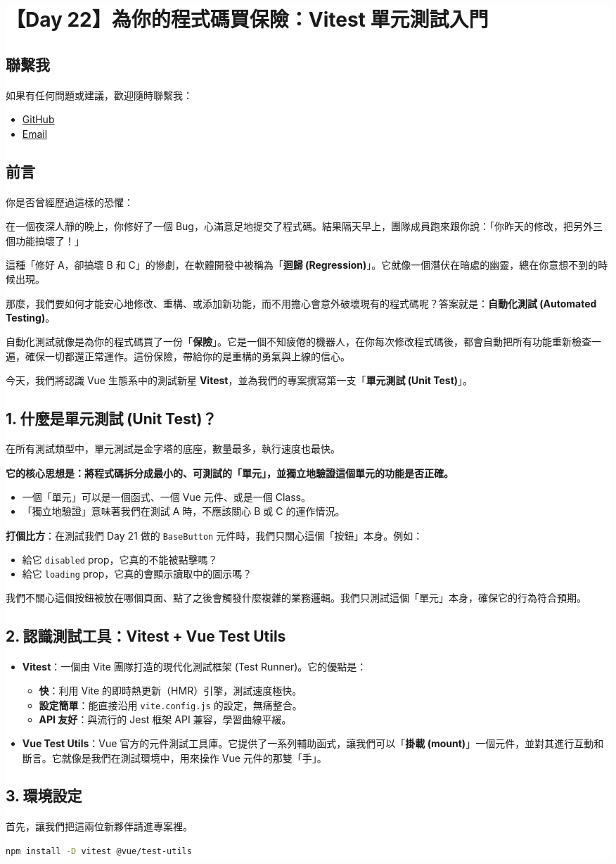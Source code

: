 # 【Day 22】為你的程式碼買保險：Vitest 單元測試入門

## 聯繫我
如果有任何問題或建議，歡迎隨時聯繫我：

- [GitHub](https://github.com/Chung-Chi-Lin)
- [Email](mailto:z0925955648@gmail.com)

## 前言

你是否曾經歷過這樣的恐懼：

在一個夜深人靜的晚上，你修好了一個 Bug，心滿意足地提交了程式碼。結果隔天早上，團隊成員跑來跟你說：「你昨天的修改，把另外三個功能搞壞了！」

這種「修好 A，卻搞壞 B 和 C」的慘劇，在軟體開發中被稱為「**迴歸 (Regression)**」。它就像一個潛伏在暗處的幽靈，總在你意想不到的時候出現。

那麼，我們要如何才能安心地修改、重構、或添加新功能，而不用擔心會意外破壞現有的程式碼呢？答案就是：**自動化測試 (Automated Testing)**。

自動化測試就像是為你的程式碼買了一份「**保險**」。它是一個不知疲倦的機器人，在你每次修改程式碼後，都會自動把所有功能重新檢查一遍，確保一切都還正常運作。這份保險，帶給你的是重構的勇氣與上線的信心。

今天，我們將認識 Vue 生態系中的測試新星 **Vitest**，並為我們的專案撰寫第一支「**單元測試 (Unit Test)**」。

## 1. 什麼是單元測試 (Unit Test)？

在所有測試類型中，單元測試是金字塔的底座，數量最多，執行速度也最快。

**它的核心思想是：將程式碼拆分成最小的、可測試的「單元」，並獨立地驗證這個單元的功能是否正確。**

-   一個「單元」可以是一個函式、一個 Vue 元件、或是一個 Class。
-   「獨立地驗證」意味著我們在測試 A 時，不應該關心 B 或 C 的運作情況。

**打個比方**：在測試我們 Day 21 做的 `BaseButton` 元件時，我們只關心這個「按鈕」本身。例如：

-   給它 `disabled` prop，它真的不能被點擊嗎？
-   給它 `loading` prop，它真的會顯示讀取中的圖示嗎？

我們不關心這個按鈕被放在哪個頁面、點了之後會觸發什麼複雜的業務邏輯。我們只測試這個「單元」本身，確保它的行為符合預期。

## 2. 認識測試工具：Vitest + Vue Test Utils

-   **Vitest**：一個由 Vite 團隊打造的現代化測試框架 (Test Runner)。它的優點是：
    -   **快**：利用 Vite 的即時熱更新（HMR）引擎，測試速度極快。
    -   **設定簡單**：能直接沿用 `vite.config.js` 的設定，無痛整合。
    -   **API 友好**：與流行的 Jest 框架 API 兼容，學習曲線平緩。

-   **Vue Test Utils**：Vue 官方的元件測試工具庫。它提供了一系列輔助函式，讓我們可以「**掛載 (mount)**」一個元件，並對其進行互動和斷言。它就像是我們在測試環境中，用來操作 Vue 元件的那雙「手」。

## 3. 環境設定

首先，讓我們把這兩位新夥伴請進專案裡。

```bash
npm install -D vitest @vue/test-utils
```
